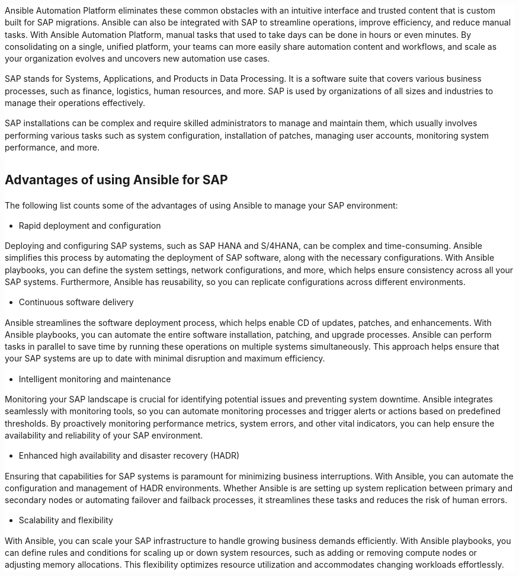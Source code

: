 

Ansible Automation Platform eliminates these common obstacles with an intuitive interface and trusted content that is custom built for SAP migrations. Ansible can also be integrated with SAP to streamline operations, improve efficiency, and reduce manual tasks. With Ansible Automation Platform, manual tasks that used to take days can be done in hours or even minutes. By consolidating on a single, unified platform, your teams can more easily share automation content and workflows, and scale as your organization evolves and uncovers new automation use cases.

SAP stands for Systems, Applications, and Products in Data Processing. It is a software suite that covers various business processes, such as finance, logistics, human resources, and more. SAP is used by organizations of all sizes and industries to manage their operations effectively.

SAP installations can be complex and require skilled administrators to manage and maintain them, which usually involves performing various tasks such as system configuration, installation of patches, managing user accounts, monitoring system performance, and more.

## Advantages of using Ansible for SAP

The following list counts some of the advantages of using Ansible to manage your SAP environment:

- Rapid deployment and configuration

Deploying and configuring SAP systems, such as SAP HANA and S/4HANA, can be complex and time-consuming. Ansible simplifies this process by automating the deployment of SAP software, along with the necessary configurations. With Ansible playbooks, you can define the system settings, network configurations, and more, which helps ensure consistency across all your SAP systems. Furthermore, Ansible has reusability, so you can replicate configurations across different environments.

- Continuous software delivery

Ansible streamlines the software deployment process, which helps enable CD of updates, patches, and enhancements. With Ansible playbooks, you can automate the entire software installation, patching, and upgrade processes. Ansible can perform tasks in parallel to save time by running these operations on multiple systems simultaneously. This approach helps ensure that your SAP systems are up to date with minimal disruption and maximum efficiency.

- Intelligent monitoring and maintenance

Monitoring your SAP landscape is crucial for identifying potential issues and preventing system downtime. Ansible integrates seamlessly with monitoring tools, so you can automate monitoring processes and trigger alerts or actions based on predefined thresholds. By proactively monitoring performance metrics, system errors, and other vital indicators, you can help ensure the availability and reliability of your SAP environment.

- Enhanced high availability and disaster recovery (HADR)

Ensuring that capabilities for SAP systems is paramount for minimizing business interruptions. With Ansible, you can automate the configuration and management of HADR environments. Whether Ansible is are setting up system replication between primary and secondary nodes or automating failover and failback processes, it streamlines these tasks and reduces the risk of human errors.

- Scalability and flexibility

With Ansible, you can scale your SAP infrastructure to handle growing business demands efficiently. With Ansible playbooks, you can define rules and conditions for scaling up or down system resources, such as adding or removing compute nodes or adjusting memory allocations. This flexibility optimizes resource utilization and accommodates changing workloads effortlessly.
